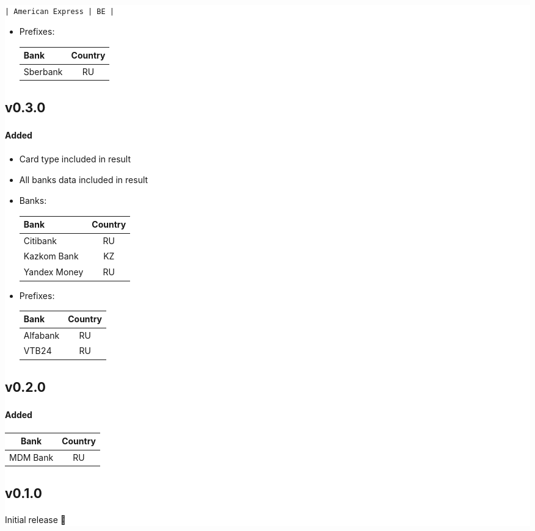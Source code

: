     | American Express | BE |

* Prefixes:

    | Bank        | Country           |
    | ------------- |:-------------:|
    | Sberbank | RU |


## v0.3.0
#### Added

* Card type included in result
* All banks data included in result

* Banks:

    | Bank        | Country           |
    | ------------- |:-------------:|
    | Citibank | RU |
    | Kazkom Bank | KZ |
    | Yandex Money | RU |

* Prefixes:

    | Bank        | Country           |
    | ------------- |:-------------:|
    | Alfabank | RU |
    | VTB24 | RU |


## v0.2.0
#### Added

| Bank        | Country           |
| ------------- |:-------------:|
| MDM Bank | RU |

## v0.1.0
Initial release 🙋
